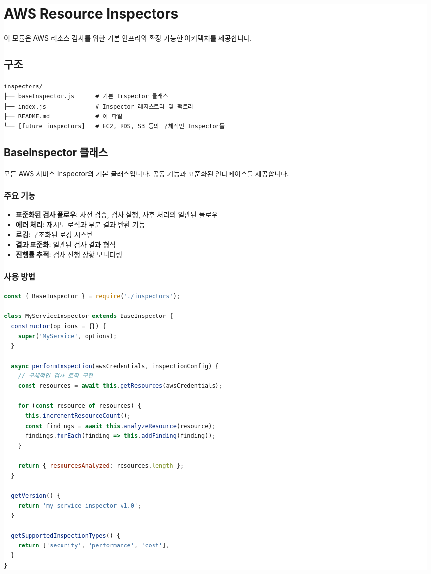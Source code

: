 # AWS Resource Inspectors

이 모듈은 AWS 리소스 검사를 위한 기본 인프라와 확장 가능한 아키텍처를 제공합니다.

## 구조

```
inspectors/
├── baseInspector.js      # 기본 Inspector 클래스
├── index.js              # Inspector 레지스트리 및 팩토리
├── README.md             # 이 파일
└── [future inspectors]   # EC2, RDS, S3 등의 구체적인 Inspector들
```

## BaseInspector 클래스

모든 AWS 서비스 Inspector의 기본 클래스입니다. 공통 기능과 표준화된 인터페이스를 제공합니다.

### 주요 기능

- **표준화된 검사 플로우**: 사전 검증, 검사 실행, 사후 처리의 일관된 플로우
- **에러 처리**: 재시도 로직과 부분 결과 반환 기능
- **로깅**: 구조화된 로깅 시스템
- **결과 표준화**: 일관된 검사 결과 형식
- **진행률 추적**: 검사 진행 상황 모니터링

### 사용 방법

```javascript
const { BaseInspector } = require('./inspectors');

class MyServiceInspector extends BaseInspector {
  constructor(options = {}) {
    super('MyService', options);
  }

  async performInspection(awsCredentials, inspectionConfig) {
    // 구체적인 검사 로직 구현
    const resources = await this.getResources(awsCredentials);
    
    for (const resource of resources) {
      this.incrementResourceCount();
      const findings = await this.analyzeResource(resource);
      findings.forEach(finding => this.addFinding(finding));
    }

    return { resourcesAnalyzed: resources.length };
  }

  getVersion() {
    return 'my-service-inspector-v1.0';
  }

  getSupportedInspectionTypes() {
    return ['security', 'performance', 'cost'];
  }
}
```
